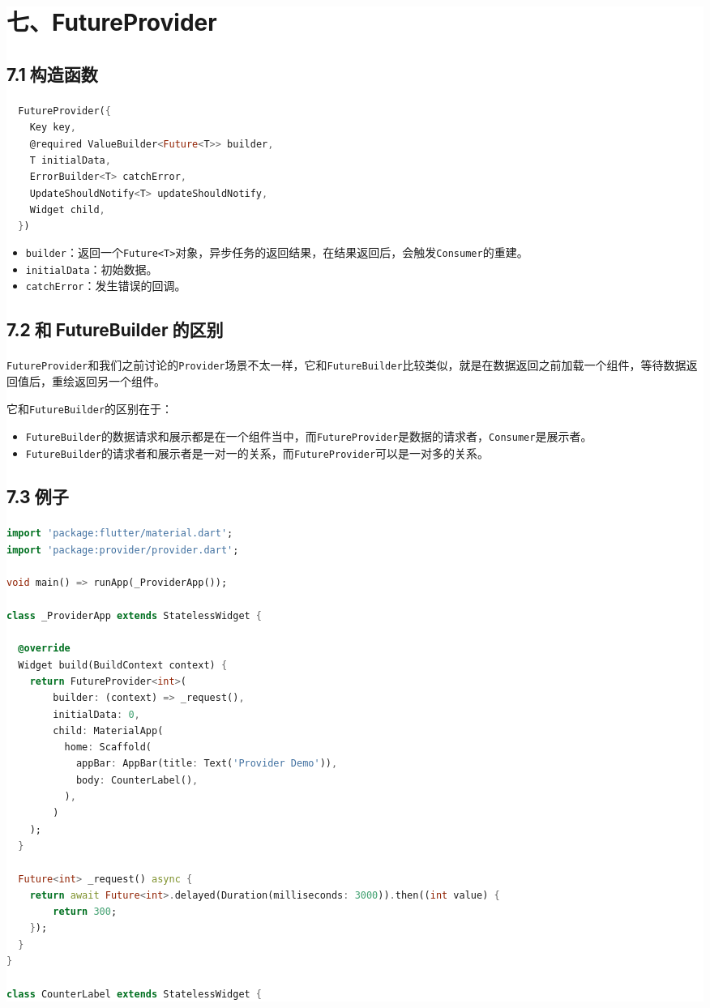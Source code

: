 # 七、FutureProvider

## 7.1 构造函数



```dart
  FutureProvider({
    Key key,
    @required ValueBuilder<Future<T>> builder,
    T initialData,
    ErrorBuilder<T> catchError,
    UpdateShouldNotify<T> updateShouldNotify,
    Widget child,
  })
```

- `builder`：返回一个`Future<T>`对象，异步任务的返回结果，在结果返回后，会触发`Consumer`的重建。
- `initialData`：初始数据。
- `catchError`：发生错误的回调。

## 7.2 和 FutureBuilder 的区别

`FutureProvider`和我们之前讨论的`Provider`场景不太一样，它和`FutureBuilder`比较类似，就是在数据返回之前加载一个组件，等待数据返回值后，重绘返回另一个组件。

它和`FutureBuilder`的区别在于：

- `FutureBuilder`的数据请求和展示都是在一个组件当中，而`FutureProvider`是数据的请求者，`Consumer`是展示者。
- `FutureBuilder`的请求者和展示者是一对一的关系，而`FutureProvider`可以是一对多的关系。

## 7.3 例子



```dart
import 'package:flutter/material.dart';
import 'package:provider/provider.dart';

void main() => runApp(_ProviderApp());

class _ProviderApp extends StatelessWidget {

  @override
  Widget build(BuildContext context) {
    return FutureProvider<int>(
        builder: (context) => _request(),
        initialData: 0,
        child: MaterialApp(
          home: Scaffold(
            appBar: AppBar(title: Text('Provider Demo')),
            body: CounterLabel(),
          ),
        )
    );
  }

  Future<int> _request() async {
    return await Future<int>.delayed(Duration(milliseconds: 3000)).then((int value) {
        return 300;
    });
  }
}

class CounterLabel extends StatelessWidget {

```